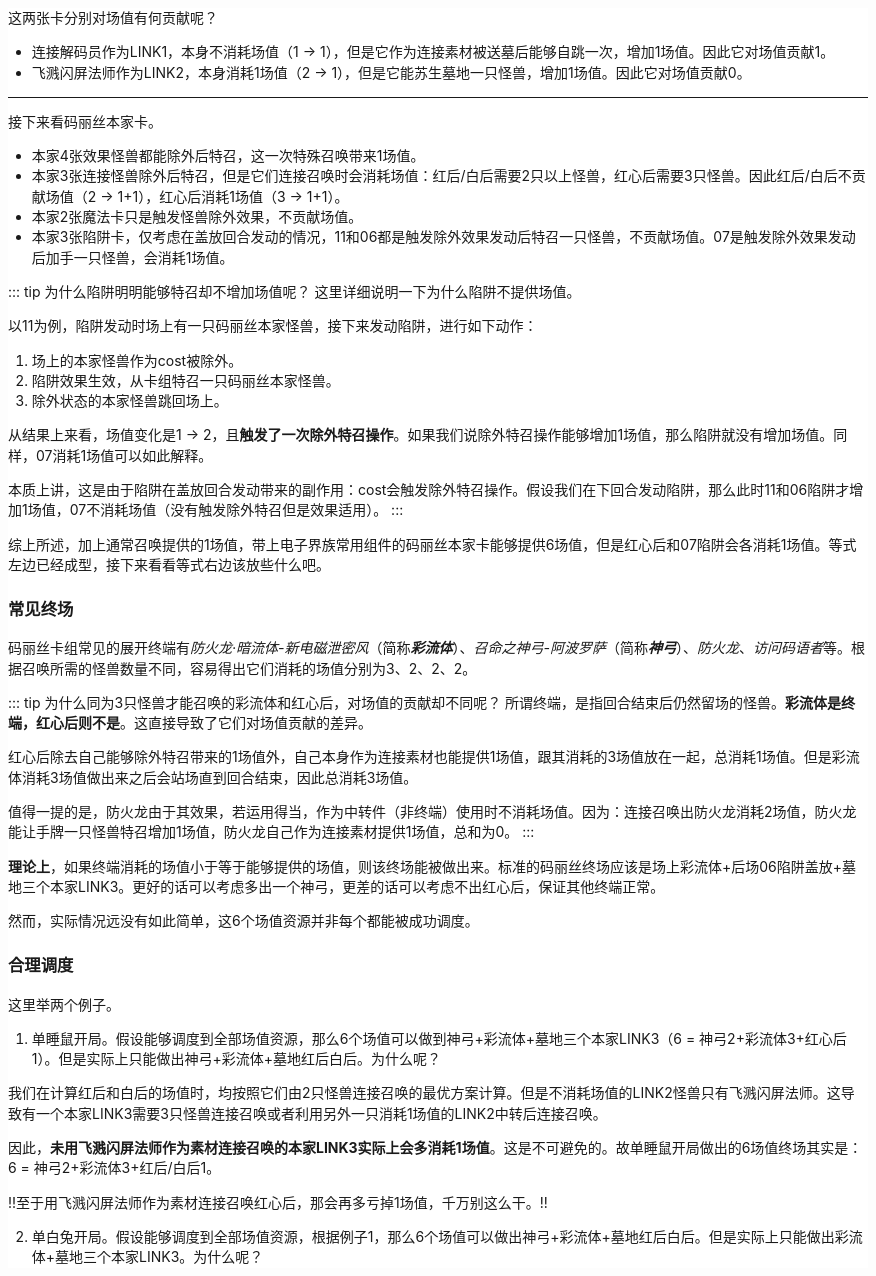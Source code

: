 这两张卡分别对场值有何贡献呢？
- 连接解码员作为LINK1，本身不消耗场值（1 → 1），但是它作为连接素材被送墓后能够自跳一次，增加1场值。因此它对场值贡献1。
- 飞溅闪屏法师作为LINK2，本身消耗1场值（2 → 1），但是它能苏生墓地一只怪兽，增加1场值。因此它对场值贡献0。

---

接下来看码丽丝本家卡。
- 本家4张效果怪兽都能除外后特召，这一次特殊召唤带来1场值。
- 本家3张连接怪兽除外后特召，但是它们连接召唤时会消耗场值：红后/白后需要2只以上怪兽，红心后需要3只怪兽。因此红后/白后不贡献场值（2 → 1+1），红心后消耗1场值（3 → 1+1）。
- 本家2张魔法卡只是触发怪兽除外效果，不贡献场值。
- 本家3张陷阱卡，仅考虑在盖放回合发动的情况，11和06都是触发除外效果发动后特召一只怪兽，不贡献场值。07是触发除外效果发动后加手一只怪兽，会消耗1场值。

::: tip 为什么陷阱明明能够特召却不增加场值呢？
这里详细说明一下为什么陷阱不提供场值。

以11为例，陷阱发动时场上有一只码丽丝本家怪兽，接下来发动陷阱，进行如下动作：
1. 场上的本家怪兽作为cost被除外。
2. 陷阱效果生效，从卡组特召一只码丽丝本家怪兽。
3. 除外状态的本家怪兽跳回场上。

从结果上来看，场值变化是1 → 2，且**触发了一次除外特召操作**。如果我们说除外特召操作能够增加1场值，那么陷阱就没有增加场值。同样，07消耗1场值可以如此解释。

本质上讲，这是由于陷阱在盖放回合发动带来的副作用：cost会触发除外特召操作。假设我们在下回合发动陷阱，那么此时11和06陷阱才增加1场值，07不消耗场值（没有触发除外特召但是效果适用）。
:::

综上所述，加上通常召唤提供的1场值，带上电子界族常用组件的码丽丝本家卡能够提供6场值，但是红心后和07陷阱会各消耗1场值。等式左边已经成型，接下来看看等式右边该放些什么吧。

### 常见终场
码丽丝卡组常见的展开终端有*防火龙·暗流体-新电磁泄密风*（简称***彩流体***）、*召命之神弓-阿波罗萨*（简称***神弓***）、*防火龙*、*访问码语者*等。根据召唤所需的怪兽数量不同，容易得出它们消耗的场值分别为3、2、2、2。

::: tip 为什么同为3只怪兽才能召唤的彩流体和红心后，对场值的贡献却不同呢？
所谓终端，是指回合结束后仍然留场的怪兽。**彩流体是终端，红心后则不是**。这直接导致了它们对场值贡献的差异。

红心后除去自己能够除外特召带来的1场值外，自己本身作为连接素材也能提供1场值，跟其消耗的3场值放在一起，总消耗1场值。但是彩流体消耗3场值做出来之后会站场直到回合结束，因此总消耗3场值。

值得一提的是，防火龙由于其效果，若运用得当，作为中转件（非终端）使用时不消耗场值。因为：连接召唤出防火龙消耗2场值，防火龙能让手牌一只怪兽特召增加1场值，防火龙自己作为连接素材提供1场值，总和为0。
:::

**理论上**，如果终端消耗的场值小于等于能够提供的场值，则该终场能被做出来。标准的码丽丝终场应该是场上彩流体+后场06陷阱盖放+墓地三个本家LINK3。更好的话可以考虑多出一个神弓，更差的话可以考虑不出红心后，保证其他终端正常。

然而，实际情况远没有如此简单，这6个场值资源并非每个都能被成功调度。

### 合理调度
这里举两个例子。

1. 单睡鼠开局。假设能够调度到全部场值资源，那么6个场值可以做到神弓+彩流体+墓地三个本家LINK3（6 = 神弓2+彩流体3+红心后1）。但是实际上只能做出神弓+彩流体+墓地红后白后。为什么呢？

我们在计算红后和白后的场值时，均按照它们由2只怪兽连接召唤的最优方案计算。但是不消耗场值的LINK2怪兽只有飞溅闪屏法师。这导致有一个本家LINK3需要3只怪兽连接召唤或者利用另外一只消耗1场值的LINK2中转后连接召唤。

因此，**未用飞溅闪屏法师作为素材连接召唤的本家LINK3实际上会多消耗1场值**。这是不可避免的。故单睡鼠开局做出的6场值终场其实是：6 = 神弓2+彩流体3+红后/白后1。

!!至于用飞溅闪屏法师作为素材连接召唤红心后，那会再多亏掉1场值，千万别这么干。!!

2. 单白兔开局。假设能够调度到全部场值资源，根据例子1，那么6个场值可以做出神弓+彩流体+墓地红后白后。但是实际上只能做出彩流体+墓地三个本家LINK3。为什么呢？
